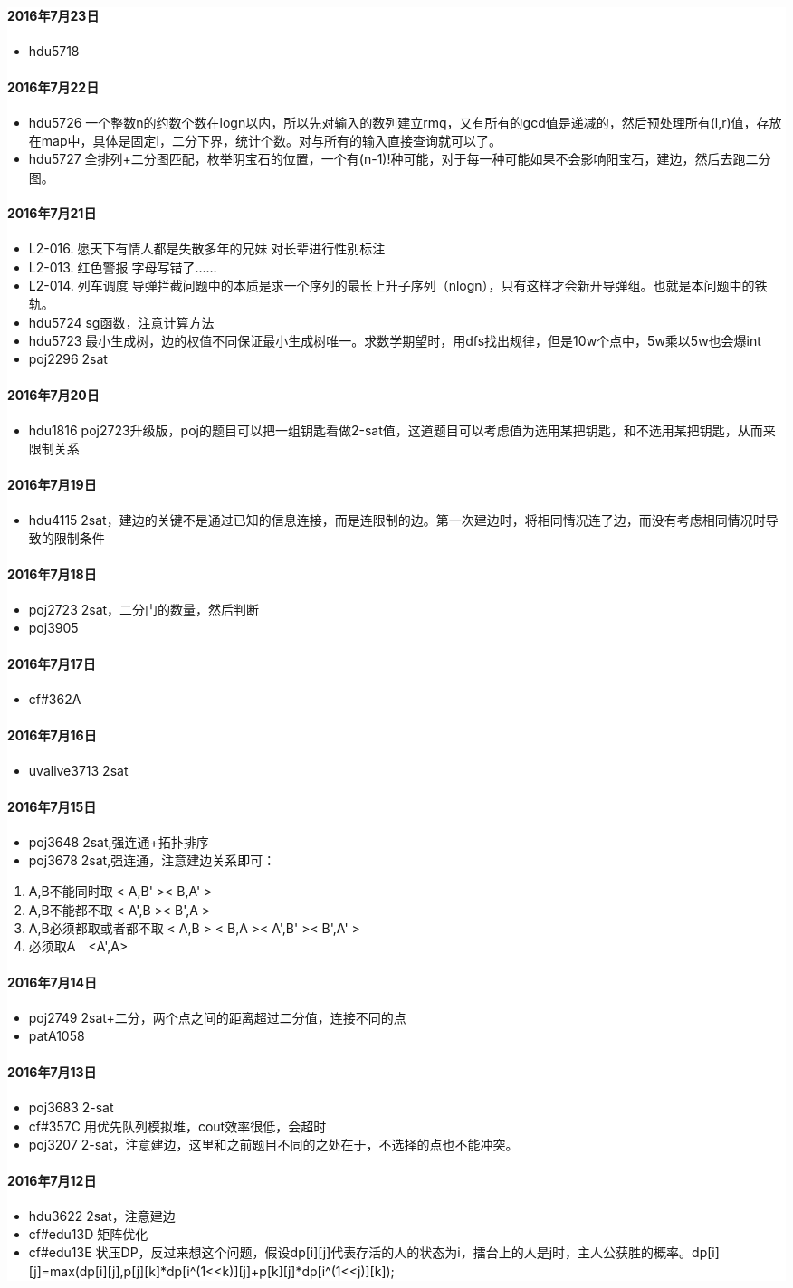 #### 2016年7月23日
- hdu5718 

#### 2016年7月22日
- hdu5726 一个整数n的约数个数在logn以内，所以先对输入的数列建立rmq，又有所有的gcd值是递减的，然后预处理所有(l,r)值，存放在map中，具体是固定l，二分下界，统计个数。对与所有的输入直接查询就可以了。
- hdu5727 全排列+二分图匹配，枚举阴宝石的位置，一个有(n-1)!种可能，对于每一种可能如果不会影响阳宝石，建边，然后去跑二分图。

#### 2016年7月21日
- L2-016. 愿天下有情人都是失散多年的兄妹 对长辈进行性别标注
- L2-013. 红色警报 字母写错了……
- L2-014. 列车调度 导弹拦截问题中的本质是求一个序列的最长上升子序列（nlogn），只有这样才会新开导弹组。也就是本问题中的铁轨。
- hdu5724 sg函数，注意计算方法
- hdu5723 最小生成树，边的权值不同保证最小生成树唯一。求数学期望时，用dfs找出规律，但是10w个点中，5w乘以5w也会爆int
- poj2296 2sat

#### 2016年7月20日
- hdu1816 poj2723升级版，poj的题目可以把一组钥匙看做2-sat值，这道题目可以考虑值为选用某把钥匙，和不选用某把钥匙，从而来限制关系

#### 2016年7月19日
- hdu4115 2sat，建边的关键不是通过已知的信息连接，而是连限制的边。第一次建边时，将相同情况连了边，而没有考虑相同情况时导致的限制条件

#### 2016年7月18日
- poj2723 2sat，二分门的数量，然后判断
- poj3905

#### 2016年7月17日
- cf#362A

#### 2016年7月16日
- uvalive3713 2sat

#### 2016年7月15日
- poj3648 2sat,强连通+拓扑排序
- poj3678 2sat,强连通，注意建边关系即可：
 1. A,B不能同时取 < A,B' >< B,A' >
 2. A,B不能都不取 < A',B >< B',A >
 3. A,B必须都取或者都不取 < A,B > < B,A >< A',B' >< B',A' >
 4. 必须取A　<A',A>

#### 2016年7月14日
- poj2749 2sat+二分，两个点之间的距离超过二分值，连接不同的点
- patA1058

#### 2016年7月13日
- poj3683 2-sat
- cf#357C 用优先队列模拟堆，cout效率很低，会超时
- poj3207 2-sat，注意建边，这里和之前题目不同的之处在于，不选择的点也不能冲突。

#### 2016年7月12日
- hdu3622 2sat，注意建边
- cf#edu13D 矩阵优化
- cf#edu13E 状压DP，反过来想这个问题，假设dp[i][j]代表存活的人的状态为i，擂台上的人是j时，主人公获胜的概率。dp[i][j]=max(dp[i][j],p[j][k]*dp[i^(1<<k)][j]+p[k][j]*dp[i^(1<<j)][k]);
